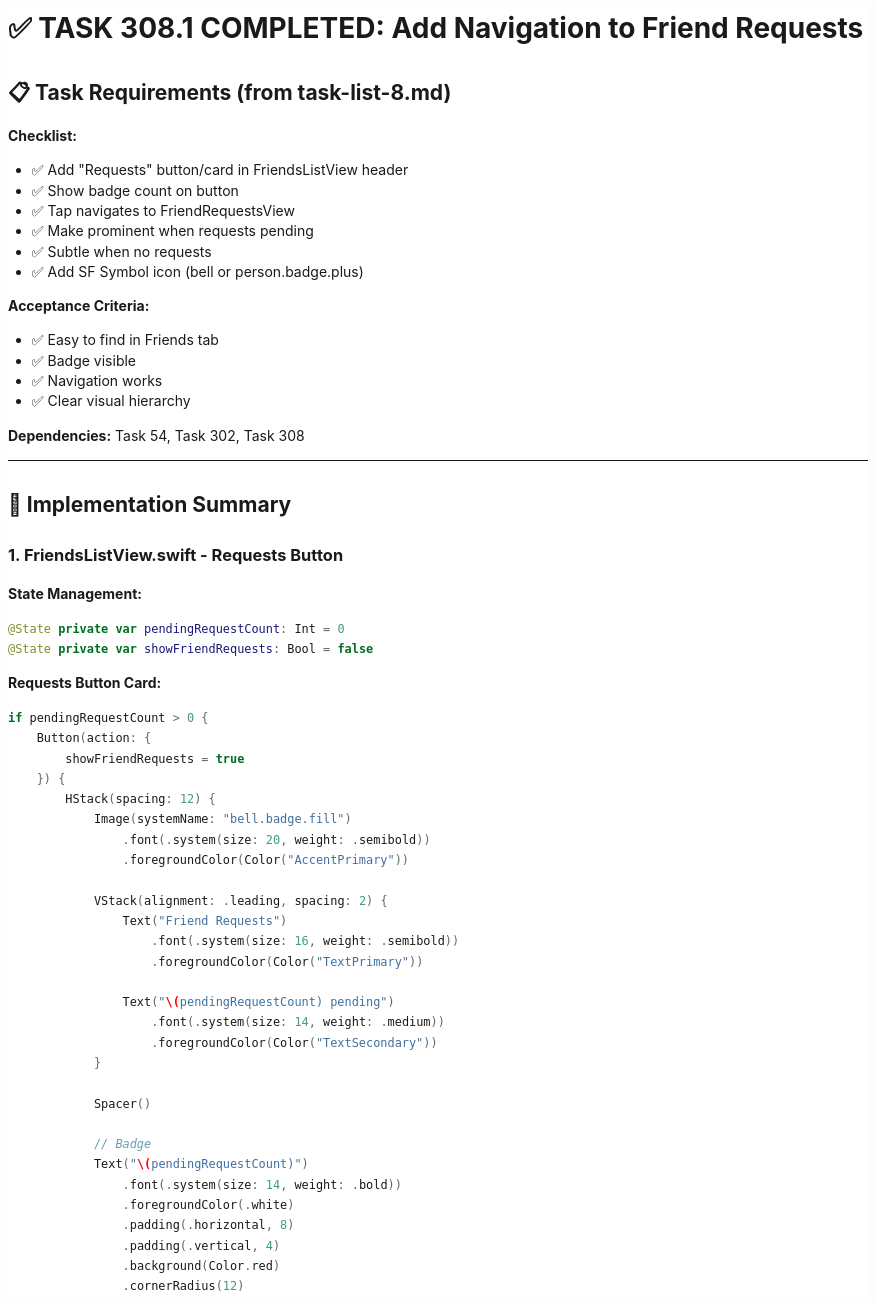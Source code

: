 # ✅ TASK 308.1 COMPLETED: Add Navigation to Friend Requests

## 📋 Task Requirements (from task-list-8.md)

**Checklist:**
- ✅ Add "Requests" button/card in FriendsListView header
- ✅ Show badge count on button
- ✅ Tap navigates to FriendRequestsView
- ✅ Make prominent when requests pending
- ✅ Subtle when no requests
- ✅ Add SF Symbol icon (bell or person.badge.plus)

**Acceptance Criteria:**
- ✅ Easy to find in Friends tab
- ✅ Badge visible
- ✅ Navigation works
- ✅ Clear visual hierarchy

**Dependencies:** Task 54, Task 302, Task 308

---

## 🔧 Implementation Summary

### **1. FriendsListView.swift - Requests Button**

**State Management:**
```swift
@State private var pendingRequestCount: Int = 0
@State private var showFriendRequests: Bool = false
```

**Requests Button Card:**
```swift
if pendingRequestCount > 0 {
    Button(action: {
        showFriendRequests = true
    }) {
        HStack(spacing: 12) {
            Image(systemName: "bell.badge.fill")
                .font(.system(size: 20, weight: .semibold))
                .foregroundColor(Color("AccentPrimary"))
            
            VStack(alignment: .leading, spacing: 2) {
                Text("Friend Requests")
                    .font(.system(size: 16, weight: .semibold))
                    .foregroundColor(Color("TextPrimary"))
                
                Text("\(pendingRequestCount) pending")
                    .font(.system(size: 14, weight: .medium))
                    .foregroundColor(Color("TextSecondary"))
            }
            
            Spacer()
            
            // Badge
            Text("\(pendingRequestCount)")
                .font(.system(size: 14, weight: .bold))
                .foregroundColor(.white)
                .padding(.horizontal, 8)
                .padding(.vertical, 4)
                .background(Color.red)
                .cornerRadius(12)
```